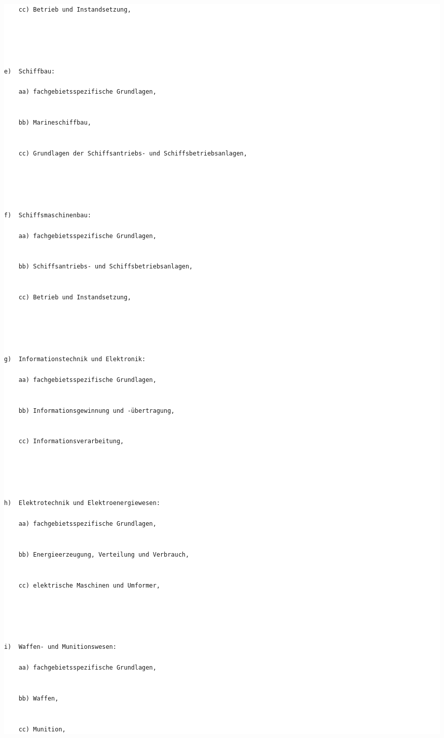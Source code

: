 
        cc) Betrieb und Instandsetzung,





    e)  Schiffbau:

        aa) fachgebietsspezifische Grundlagen,


        bb) Marineschiffbau,


        cc) Grundlagen der Schiffsantriebs- und Schiffsbetriebsanlagen,





    f)  Schiffsmaschinenbau:

        aa) fachgebietsspezifische Grundlagen,


        bb) Schiffsantriebs- und Schiffsbetriebsanlagen,


        cc) Betrieb und Instandsetzung,





    g)  Informationstechnik und Elektronik:

        aa) fachgebietsspezifische Grundlagen,


        bb) Informationsgewinnung und -übertragung,


        cc) Informationsverarbeitung,





    h)  Elektrotechnik und Elektroenergiewesen:

        aa) fachgebietsspezifische Grundlagen,


        bb) Energieerzeugung, Verteilung und Verbrauch,


        cc) elektrische Maschinen und Umformer,





    i)  Waffen- und Munitionswesen:

        aa) fachgebietsspezifische Grundlagen,


        bb) Waffen,


        cc) Munition,


